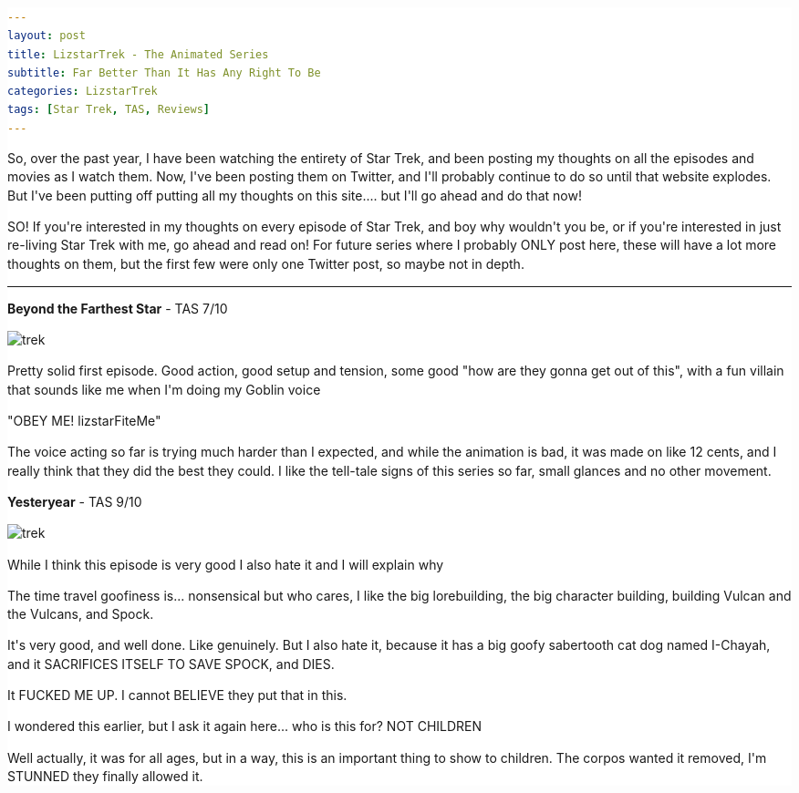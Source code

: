```yaml
---
layout: post
title: LizstarTrek - The Animated Series
subtitle: Far Better Than It Has Any Right To Be
categories: LizstarTrek
tags: [Star Trek, TAS, Reviews]
---
```




So, over the past year, I have been watching the entirety of Star Trek, and been posting my thoughts on all the episodes and movies as I watch them. Now, I've been posting them on Twitter, and I'll probably continue to do so until that website explodes. But I've been putting off putting all my thoughts on this site.... but I'll go ahead and do that now!

SO! If you're interested in my thoughts on every episode of Star Trek, and boy why wouldn't you be, or if you're interested in just re-living Star Trek with me, go ahead and read on! For future series where I probably ONLY post here, these will have a lot more thoughts on them, but the first few were only one Twitter post, so maybe not in depth.

---

**Beyond the Farthest Star** - TAS
7/10

<img src="https://i.imgur.com/qubjSRS.png" alt="trek">

Pretty solid first episode. Good action, good setup and tension, some good "how are they gonna get out of this", with a fun villain that sounds like me when I'm doing my Goblin voice

"OBEY ME! lizstarFiteMe"

The voice acting so far is trying much harder than I expected, and while the animation is bad, it was made on like 12 cents, and I really think that they did the best they could. I like the tell-tale signs of this series so far, small glances and no other movement.

**Yesteryear** - TAS
9/10

<img src="https://i.imgur.com/ObMGHoV.png" alt="trek">

While I think this episode is very good I also hate it and I will explain why

The time travel goofiness is... nonsensical but who cares, I like the big lorebuilding, the big character building, building Vulcan and the Vulcans, and Spock.

It's very good, and well done. Like genuinely. But I also hate it, because it has a big goofy sabertooth cat dog named I-Chayah, and it SACRIFICES ITSELF TO SAVE SPOCK, and DIES.

It FUCKED ME UP. I cannot BELIEVE they put that in this.

I wondered this earlier, but I ask it again here... who is this for? NOT CHILDREN

Well actually, it was for all ages, but in a way, this is an important thing to show to children. The corpos wanted it removed, I'm STUNNED they finally allowed it.
